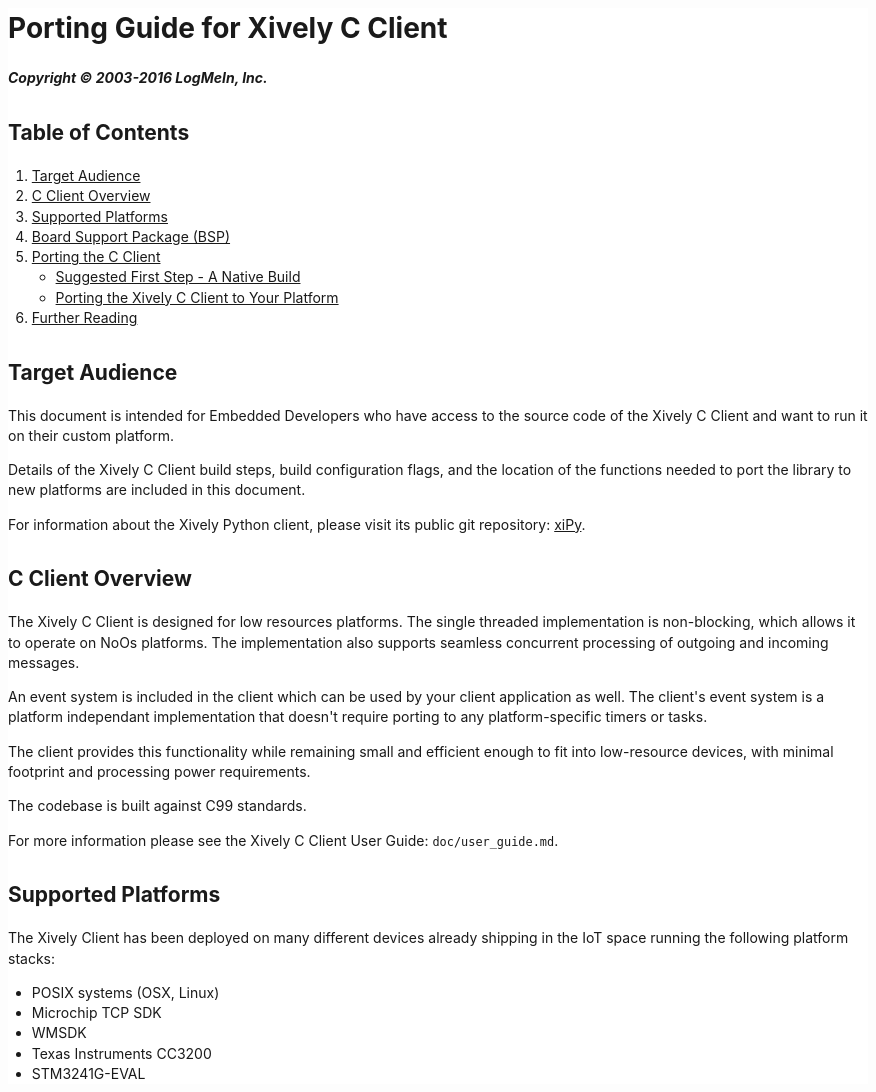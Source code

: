 # Porting Guide for Xively C Client
##### Copyright © 2003-2016 LogMeIn, Inc.

## Table of Contents
1. [Target Audience](#target-audience)
2. [C Client Overview](#c-client-overview)
3. [Supported Platforms](#supported-platforms)
4. [Board Support Package (BSP)](#board-support-package-bsp)
5. [Porting the C Client](#porting-the-c-client)
    - [Suggested First Step - A Native Build](#suggested-first-step---a-native-build)
    - [Porting the Xively C Client to Your Platform](#porting-the-xively-c-client-to-your-platform)
6. [Further Reading](#further-reading)


## Target Audience
This document is intended for Embedded Developers who have access to the source code of the Xively C Client and want to run it on their custom platform.

Details of the Xively C Client build steps, build configuration flags, and the location of the functions needed to port the library to new platforms are included in this document.

For information about the Xively Python client, please visit its public git repository: [xiPy](https://github.com/xively/xipy).

## C Client Overview

The Xively C Client is designed for low resources platforms. The single threaded implementation is non-blocking, which allows it to operate on NoOs platforms. The implementation also supports seamless concurrent processing of outgoing and incoming messages.

An event system is included in the client which can be used by your client application as well. The client's event system is a platform independant implementation that doesn't require porting to any platform-specific timers or tasks.

The client provides this functionality while remaining small and efficient enough to fit into low-resource devices, with minimal footprint and processing power requirements.

The codebase is built against C99 standards.

For more information please see the Xively C Client User Guide: `doc/user_guide.md`.


## Supported Platforms

The Xively Client has been deployed on many different devices already shipping in the IoT space running the following platform stacks:

  - POSIX systems (OSX, Linux)
  - Microchip TCP SDK
  - WMSDK
  - Texas Instruments CC3200
  - STM3241G-EVAL
